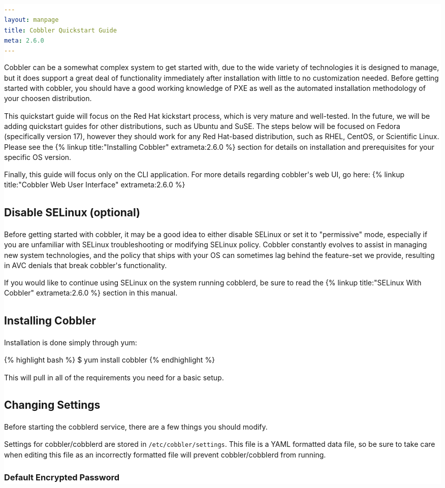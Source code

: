 ```yaml
---
layout: manpage
title: Cobbler Quickstart Guide
meta: 2.6.0
---
```


Cobbler can be a somewhat complex system to get started with, due to the wide variety of technologies it is designed to manage, but it does support a great deal of functionality immediately after installation with little to no customization needed. Before getting started with cobbler, you should have a good working knowledge of PXE as well as the automated installation methodology of your choosen distribution. 

This quickstart guide will focus on the Red Hat kickstart process, which is very mature and well-tested. In the future, we will be adding quickstart guides for other distributions, such as Ubuntu and SuSE. The steps below will be focused on Fedora (specifically version 17), however they should work for any Red Hat-based distribution, such as RHEL, CentOS, or Scientific Linux. Please see the {% linkup title:"Installing Cobbler" extrameta:2.6.0 %} section for details on installation and prerequisites for your specific OS version.

Finally, this guide will focus only on the CLI application. For more details regarding cobbler's web UI, go here: {% linkup title:"Cobbler Web User Interface" extrameta:2.6.0 %}

## Disable SELinux (optional)

Before getting started with cobbler, it may be a good idea to either disable SELinux or set it to "permissive" mode, especially if you are unfamiliar with SELinux troubleshooting or modifying SELinux policy. Cobbler constantly evolves to assist in managing new system technologies, and the policy that ships with your OS can sometimes lag behind the feature-set we provide, resulting in AVC denials that break cobbler's functionality.

If you would like to continue using SELinux on the system running cobblerd, be sure to read the {% linkup title:"SELinux With Cobbler" extrameta:2.6.0 %} section in this manual.

## Installing Cobbler

Installation is done simply through yum:

{% highlight bash %}
$ yum install cobbler
{% endhighlight %}

This will pull in all of the requirements you need for a basic setup.

## Changing Settings

Before starting the cobblerd service, there are a few things you should modify.

Settings for cobbler/cobblerd are stored in `/etc/cobbler/settings`. This file is a YAML formatted data file, so be sure to take care when editing this file as an incorrectly formatted file will prevent cobbler/cobblerd from running. 

### Default Encrypted Password 
